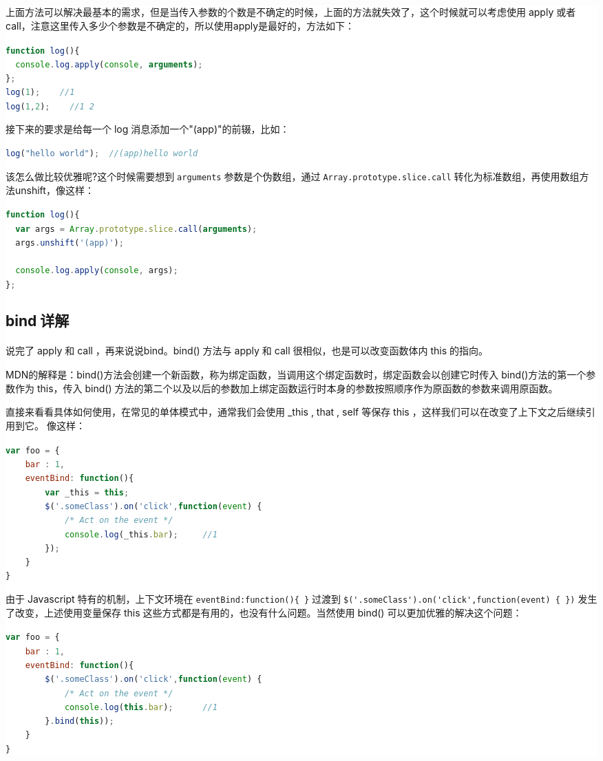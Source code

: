 上面方法可以解决最基本的需求，但是当传入参数的个数是不确定的时候，上面的方法就失效了，这个时候就可以考虑使用 apply 或者 call，注意这里传入多少个参数是不确定的，所以使用apply是最好的，方法如下：

```javascript
function log(){
  console.log.apply(console, arguments);
};
log(1);    //1
log(1,2);    //1 2
```

接下来的要求是给每一个 log 消息添加一个"(app)"的前辍，比如：

```javascript
log("hello world");  //(app)hello world
```

该怎么做比较优雅呢?这个时候需要想到 `arguments` 参数是个伪数组，通过 `Array.prototype.slice.call` 转化为标准数组，再使用数组方法unshift，像这样：

```javascript
function log(){
  var args = Array.prototype.slice.call(arguments);
  args.unshift('(app)');
 
  console.log.apply(console, args);
};
```

##  bind 详解

说完了 apply 和 call ，再来说说bind。bind() 方法与 apply 和 call 很相似，也是可以改变函数体内 this 的指向。

MDN的解释是：bind()方法会创建一个新函数，称为绑定函数，当调用这个绑定函数时，绑定函数会以创建它时传入 bind()方法的第一个参数作为 this，传入 bind() 方法的第二个以及以后的参数加上绑定函数运行时本身的参数按照顺序作为原函数的参数来调用原函数。

直接来看看具体如何使用，在常见的单体模式中，通常我们会使用 _this , that , self 等保存 this ，这样我们可以在改变了上下文之后继续引用到它。 像这样：

```javascript
var foo = {
    bar : 1,
    eventBind: function(){
        var _this = this;
        $('.someClass').on('click',function(event) {
            /* Act on the event */
            console.log(_this.bar);     //1
        });
    }
}
```

由于 Javascript 特有的机制，上下文环境在 `eventBind:function(){ }` 过渡到 `$('.someClass').on('click',function(event) { })` 发生了改变，上述使用变量保存 this 这些方式都是有用的，也没有什么问题。当然使用 bind() 可以更加优雅的解决这个问题：

```javascript
var foo = {
    bar : 1,
    eventBind: function(){
        $('.someClass').on('click',function(event) {
            /* Act on the event */
            console.log(this.bar);      //1
        }.bind(this));
    }
}
```
